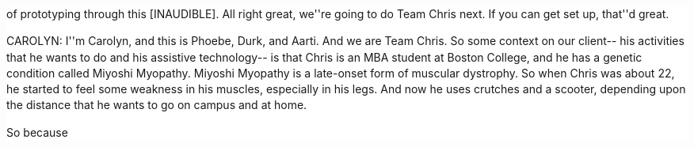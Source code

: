   <span m="1014710">of</span> <span m="1014840">prototyping</span> <span m="1015310">through</span>
  <span m="1015580">this</span> <span m="1016700">[INAUDIBLE].</span> <span m="1017410">All</span>
  <span m="1017740">right</span> <span m="1017950">great,</span> <span m="1018080">we''re</span>
  <span m="1018385">going to do</span> <span m="1018690">Team</span> <span m="1019180">Chris</span>
  <span m="1019540">next.</span> <span m="1020360">If you can</span> <span m="1020770">get
  set</span> <span m="1021040">up, that''d</span> <span m="1021150">great.</span></p><p><span
  m="1027700">CAROLYN: I''m</span> <span m="1027910">Carolyn,</span> <span m="1028460">and</span>
  <span m="1028640">this</span> <span m="1028800">is</span> <span m="1029000">Phoebe,</span>
  <span m="1029089">Durk,</span> <span m="1029630">and</span> <span m="1029810">Aarti.</span>
  <span m="1030569">And</span> <span m="1030940">we</span> <span m="1031099">are</span>
  <span m="1031730">Team</span> <span m="1031980">Chris.</span> <span m="1032960">So</span>
  <span m="1033130">some</span> <span m="1033310">context</span> <span m="1033839">on</span>
  <span m="1034020">our</span> <span m="1034160">client--</span> <span m="1034990">his</span>
  <span m="1035329">activities</span> <span m="1035849">that</span> <span m="1035960">he</span>
  <span m="1036079">wants</span> <span m="1036339">to</span> <span m="1036440">do</span>
  <span m="1036680">and</span> <span m="1036770">his</span> <span m="1036910">assistive</span>
  <span m="1037359">technology--</span> <span m="1037960">is</span> <span m="1038130">that</span>
  <span m="1038380">Chris</span> <span m="1039089">is</span> <span m="1039480">an</span>
  <span m="1039589">MBA</span> <span m="1039910">student</span> <span m="1040230">at</span>
  <span m="1040329">Boston</span> <span m="1040660">College,</span> <span m="1041349">and</span>
  <span m="1041490">he</span> <span m="1041550">has</span> <span m="1041700">a</span>
  <span m="1041750">genetic</span> <span m="1042130">condition</span> <span m="1042550">called</span>
  <span m="1042760">Miyoshi</span> <span m="1043130">Myopathy.</span> <span m="1044190">Miyoshi</span>
  <span m="1044609">Myopathy</span> <span m="1045089">is</span> <span m="1045240">a</span>
  <span m="1045319">late-onset</span> <span m="1045910">form</span> <span m="1046140">of</span>
  <span m="1046230">muscular</span> <span m="1046630">dystrophy.</span> <span m="1047520">So</span>
  <span m="1047700">when</span> <span m="1047819">Chris</span> <span m="1048020">was</span>
  <span m="1048150">about</span> <span m="1048380">22,</span> <span m="1048960">he</span>
  <span m="1049100">started</span> <span m="1049380">to</span> <span m="1049450">feel</span>
  <span m="1049660">some</span> <span m="1049800">weakness</span> <span m="1050160">in</span>
  <span m="1050260">his</span> <span m="1050390">muscles,</span> <span m="1050810">especially</span>
  <span m="1051210">in</span> <span m="1051280">his</span> <span m="1051420">legs.</span>
  <span m="1052140">And</span> <span m="1052290">now</span> <span m="1052490">he</span>
  <span m="1052670">uses</span> <span m="1053060">crutches</span> <span m="1053460">and</span>
  <span m="1053570">a</span> <span m="1053620">scooter,</span> <span m="1054340">depending</span>
  <span m="1054710">upon</span> <span m="1054810">the</span> <span m="1054900">distance</span>
  <span m="1055250">that</span> <span m="1055340">he</span> <span m="1055430">wants</span>
  <span m="1055660">to</span> <span m="1055760">go</span> <span m="1056660">on</span>
  <span m="1056830">campus</span> <span m="1057220">and</span> <span m="1057460">at</span>
  <span m="1057800">home.</span></p><p><span m="1059706">So</span> <span m="1060190">because</span>
